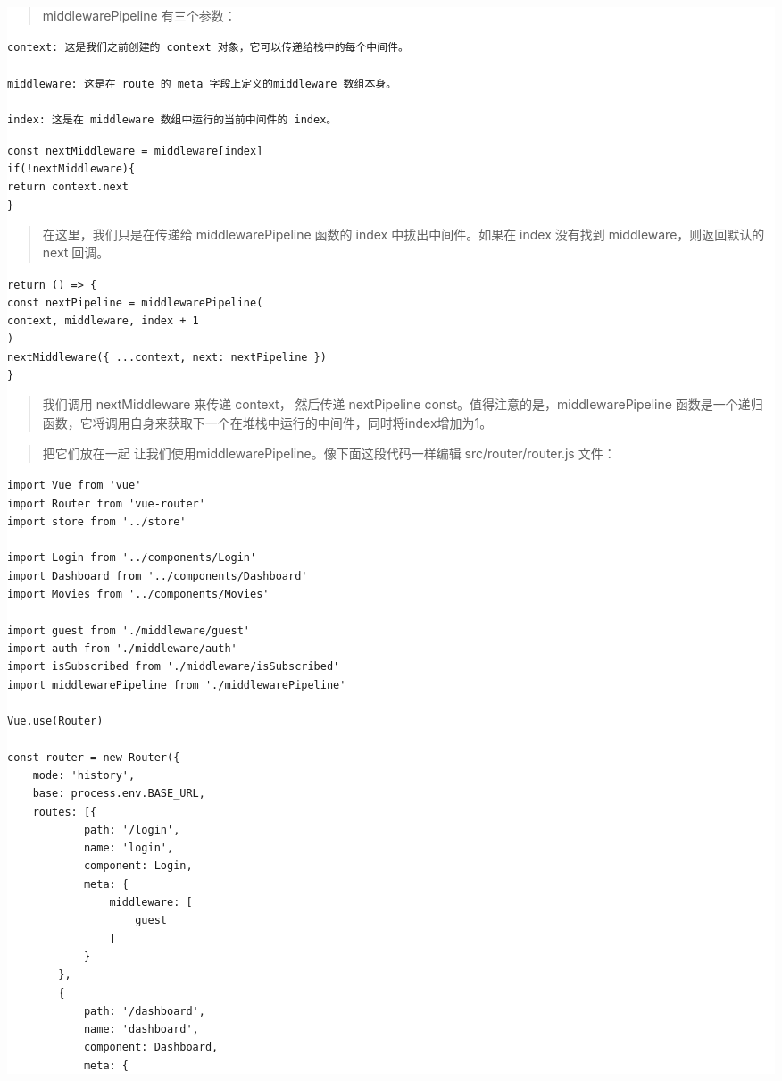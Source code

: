 >  middlewarePipeline 有三个参数：

```
context: 这是我们之前创建的 context 对象，它可以传递给栈中的每个中间件。

middleware: 这是在 route 的 meta 字段上定义的middleware 数组本身。

index: 这是在 middleware 数组中运行的当前中间件的 index。
```

```
const nextMiddleware = middleware[index]
if(!nextMiddleware){
return context.next
}
```

>  在这里，我们只是在传递给 middlewarePipeline 函数的 index 中拔出中间件。如果在 index 没有找到 middleware，则返回默认的 next 回调。

```
return () => {
const nextPipeline = middlewarePipeline(
context, middleware, index + 1
)
nextMiddleware({ ...context, next: nextPipeline })
}
```

>  我们调用 nextMiddleware 来传递 context， 然后传递 nextPipeline const。值得注意的是，middlewarePipeline 函数是一个递归函数，它将调用自身来获取下一个在堆栈中运行的中间件，同时将index增加为1。

>  把它们放在一起
>  让我们使用middlewarePipeline。像下面这段代码一样编辑 src/router/router.js 文件：

```
import Vue from 'vue'
import Router from 'vue-router'
import store from '../store'

import Login from '../components/Login'
import Dashboard from '../components/Dashboard'
import Movies from '../components/Movies'

import guest from './middleware/guest'
import auth from './middleware/auth'
import isSubscribed from './middleware/isSubscribed'
import middlewarePipeline from './middlewarePipeline'

Vue.use(Router)

const router = new Router({
    mode: 'history',
    base: process.env.BASE_URL,
    routes: [{
            path: '/login',
            name: 'login',
            component: Login,
            meta: {
                middleware: [
                    guest
                ]
            }
        },
        {
            path: '/dashboard',
            name: 'dashboard',
            component: Dashboard,
            meta: {
```